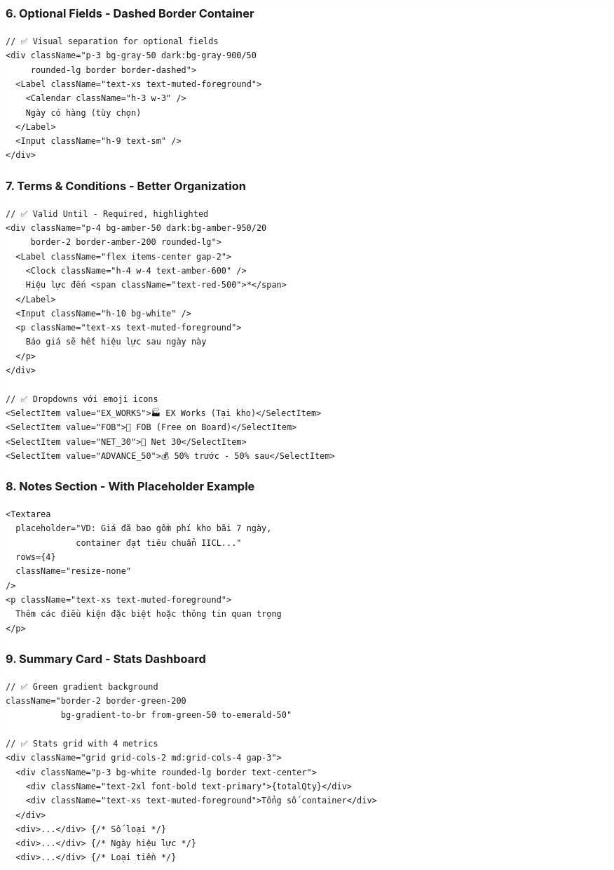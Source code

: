 ### **6. Optional Fields - Dashed Border Container**
```tsx
// ✅ Visual separation for optional fields
<div className="p-3 bg-gray-50 dark:bg-gray-900/50 
     rounded-lg border border-dashed">
  <Label className="text-xs text-muted-foreground">
    <Calendar className="h-3 w-3" />
    Ngày có hàng (tùy chọn)
  </Label>
  <Input className="h-9 text-sm" />
</div>
```

### **7. Terms & Conditions - Better Organization**
```tsx
// ✅ Valid Until - Required, highlighted
<div className="p-4 bg-amber-50 dark:bg-amber-950/20 
     border-2 border-amber-200 rounded-lg">
  <Label className="flex items-center gap-2">
    <Clock className="h-4 w-4 text-amber-600" />
    Hiệu lực đến <span className="text-red-500">*</span>
  </Label>
  <Input className="h-10 bg-white" />
  <p className="text-xs text-muted-foreground">
    Báo giá sẽ hết hiệu lực sau ngày này
  </p>
</div>

// ✅ Dropdowns với emoji icons
<SelectItem value="EX_WORKS">🏭 EX Works (Tại kho)</SelectItem>
<SelectItem value="FOB">🚢 FOB (Free on Board)</SelectItem>
<SelectItem value="NET_30">📅 Net 30</SelectItem>
<SelectItem value="ADVANCE_50">💰 50% trước - 50% sau</SelectItem>
```

### **8. Notes Section - With Placeholder Example**
```tsx
<Textarea
  placeholder="VD: Giá đã bao gồm phí kho bãi 7 ngày, 
              container đạt tiêu chuẩn IICL..."
  rows={4}
  className="resize-none"
/>
<p className="text-xs text-muted-foreground">
  Thêm các điều kiện đặc biệt hoặc thông tin quan trọng
</p>
```

### **9. Summary Card - Stats Dashboard**
```tsx
// ✅ Green gradient background
className="border-2 border-green-200 
           bg-gradient-to-br from-green-50 to-emerald-50"

// ✅ Stats grid with 4 metrics
<div className="grid grid-cols-2 md:grid-cols-4 gap-3">
  <div className="p-3 bg-white rounded-lg border text-center">
    <div className="text-2xl font-bold text-primary">{totalQty}</div>
    <div className="text-xs text-muted-foreground">Tổng số container</div>
  </div>
  <div>...</div> {/* Số loại */}
  <div>...</div> {/* Ngày hiệu lực */}
  <div>...</div> {/* Loại tiền */}
```